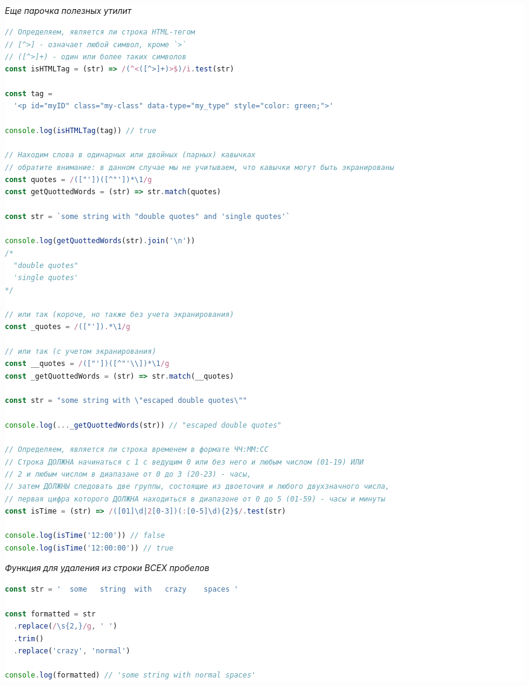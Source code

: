 _Еще парочка полезных утилит_

```js
// Определяем, является ли строка HTML-тегом
// [^>] - означает любой символ, кроме `>`
// ([^>]+) - один или более таких символов
const isHTMLTag = (str) => /(^<([^>]+)>$)/i.test(str)

const tag =
  '<p id="myID" class="my-class" data-type="my_type" style="color: green;">'

console.log(isHTMLTag(tag)) // true

// Находим слова в одинарных или двойных (парных) кавычках
// обратите внимание: в данном случае мы не учитываем, что кавычки могут быть экранированы
const quotes = /(["'])([^"'])*\1/g
const getQuottedWords = (str) => str.match(quotes)

const str = `some string with "double quotes" and 'single quotes'`

console.log(getQuottedWords(str).join('\n'))
/*
  "double quotes"
  'single quotes'
*/

// или так (короче, но также без учета экранирования)
const _quotes = /(["']).*\1/g

// или так (с учетом экранирования)
const __quotes = /(["'])([^"'\\])*\1/g
const _getQuottedWords = (str) => str.match(__quotes)

const str = "some string with \"escaped double quotes\""

console.log(..._getQuottedWords(str)) // "escaped double quotes"

// Определяем, является ли строка временем в формате ЧЧ:ММ:СС
// Строка ДОЛЖНА начинаться с 1 с ведущим 0 или без него и любым числом (01-19) ИЛИ
// 2 и любым числом в диапазане от 0 до 3 (20-23) - часы,
// затем ДОЛЖНЫ следовать две группы, состоящие из двоеточия и любого двухзначного числа,
// первая цифра которого ДОЛЖНА находиться в диапазоне от 0 до 5 (01-59) - часы и минуты
const isTime = (str) => /([01]\d|2[0-3])(:[0-5]\d){2}$/.test(str)

console.log(isTime('12:00')) // false
console.log(isTime('12:00:00')) // true
```

_Функция для удаления из строки ВСЕХ пробелов_

```js
const str = '  some   string  with   crazy    spaces '

const formatted = str
  .replace(/\s{2,}/g, ' ')
  .trim()
  .replace('crazy', 'normal')

console.log(formatted) // 'some string with normal spaces'
```
